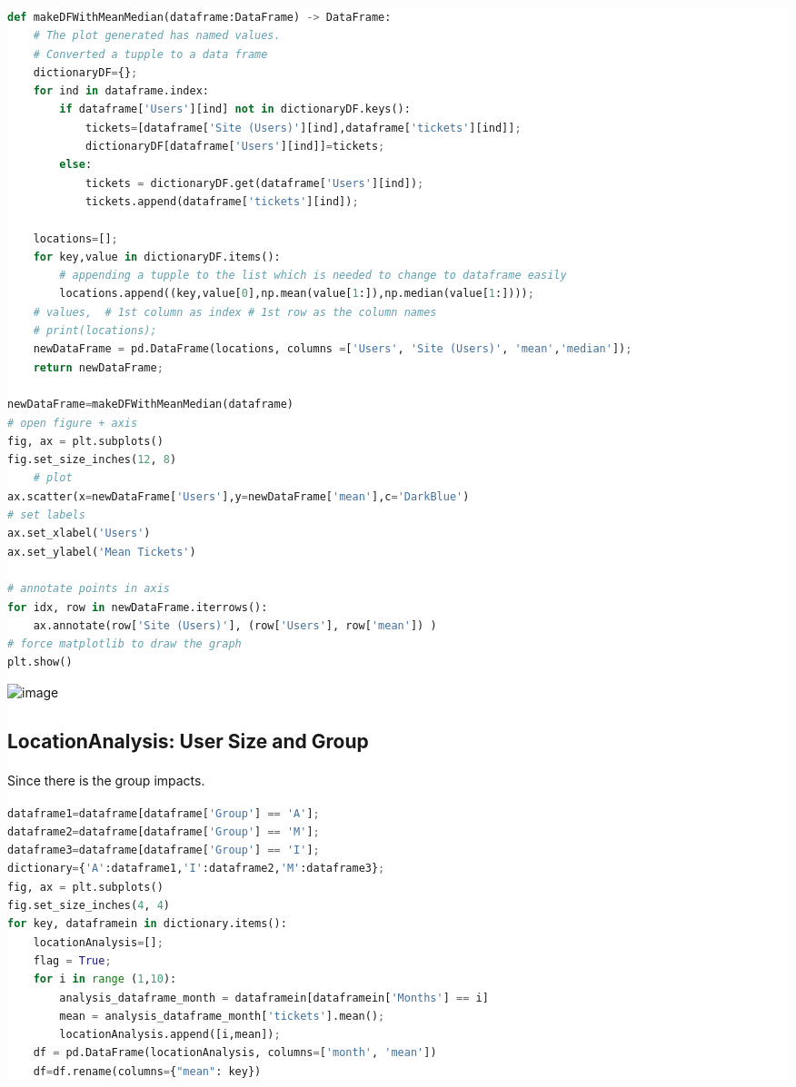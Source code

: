
```python
def makeDFWithMeanMedian(dataframe:DataFrame) -> DataFrame:
    # The plot generated has named values.
    # Converted a tupple to a data frame
    dictionaryDF={};
    for ind in dataframe.index:
        if dataframe['Users'][ind] not in dictionaryDF.keys():
            tickets=[dataframe['Site (Users)'][ind],dataframe['tickets'][ind]];
            dictionaryDF[dataframe['Users'][ind]]=tickets;
        else:
            tickets = dictionaryDF.get(dataframe['Users'][ind]);
            tickets.append(dataframe['tickets'][ind]);
    
    locations=[];
    for key,value in dictionaryDF.items():
        # appending a tupple to the list which is needed to change to dataframe easily
        locations.append((key,value[0],np.mean(value[1:]),np.median(value[1:])));
    # values,  # 1st column as index # 1st row as the column names
    # print(locations);
    newDataFrame = pd.DataFrame(locations, columns =['Users', 'Site (Users)', 'mean','median']);
    return newDataFrame;

newDataFrame=makeDFWithMeanMedian(dataframe)
# open figure + axis
fig, ax = plt.subplots()
fig.set_size_inches(12, 8)
    # plot
ax.scatter(x=newDataFrame['Users'],y=newDataFrame['mean'],c='DarkBlue')
# set labels
ax.set_xlabel('Users')
ax.set_ylabel('Mean Tickets')

# annotate points in axis   
for idx, row in newDataFrame.iterrows():
    ax.annotate(row['Site (Users)'], (row['Users'], row['mean']) )
# force matplotlib to draw the graph
plt.show()
```


    
![image](https://github.com/nuneskris/nuneskris.github.io/assets/82786764/46af6a2c-124d-49fe-a8b9-4100a013d1d3)

    


## LocationAnalysis: User Size and Group
Since there is the group impacts.


```python
dataframe1=dataframe[dataframe['Group'] == 'A'];
dataframe2=dataframe[dataframe['Group'] == 'M'];
dataframe3=dataframe[dataframe['Group'] == 'I'];
dictionary={'A':dataframe1,'I':dataframe2,'M':dataframe3};
fig, ax = plt.subplots()
fig.set_size_inches(4, 4)
for key, dataframein in dictionary.items():
    locationAnalysis=[];
    flag = True;
    for i in range (1,10):
        analysis_dataframe_month = dataframein[dataframein['Months'] == i]
        mean = analysis_dataframe_month['tickets'].mean();
        locationAnalysis.append([i,mean]);
    df = pd.DataFrame(locationAnalysis, columns=['month', 'mean'])
    df=df.rename(columns={"mean": key})
```